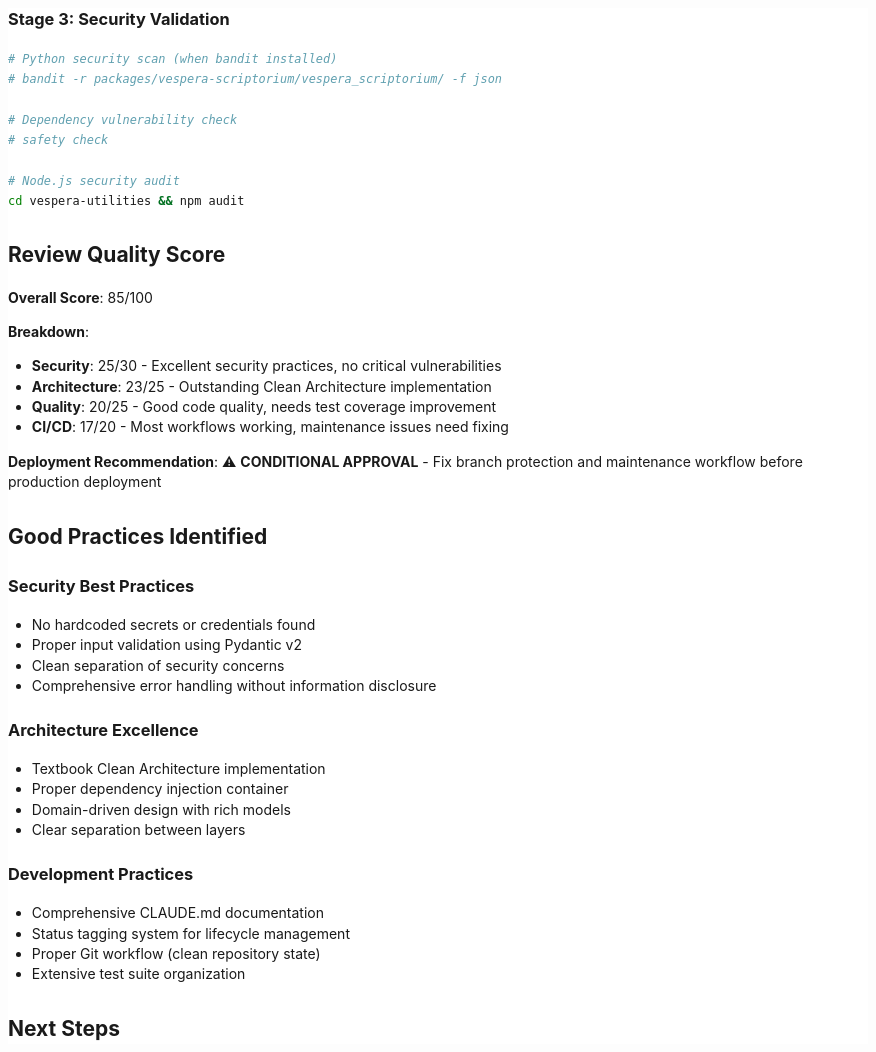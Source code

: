 ### Stage 3: Security Validation

```bash
# Python security scan (when bandit installed)
# bandit -r packages/vespera-scriptorium/vespera_scriptorium/ -f json

# Dependency vulnerability check
# safety check

# Node.js security audit
cd vespera-utilities && npm audit
```

## Review Quality Score

**Overall Score**: 85/100

**Breakdown**:

- **Security**: 25/30 - Excellent security practices, no critical vulnerabilities
- **Architecture**: 23/25 - Outstanding Clean Architecture implementation
- **Quality**: 20/25 - Good code quality, needs test coverage improvement
- **CI/CD**: 17/20 - Most workflows working, maintenance issues need fixing

**Deployment Recommendation**:
⚠️ **CONDITIONAL APPROVAL** - Fix branch protection and maintenance workflow before production deployment

## Good Practices Identified

### Security Best Practices

- No hardcoded secrets or credentials found
- Proper input validation using Pydantic v2
- Clean separation of security concerns
- Comprehensive error handling without information disclosure

### Architecture Excellence

- Textbook Clean Architecture implementation
- Proper dependency injection container
- Domain-driven design with rich models
- Clear separation between layers

### Development Practices

- Comprehensive CLAUDE.md documentation
- Status tagging system for lifecycle management
- Proper Git workflow (clean repository state)
- Extensive test suite organization

## Next Steps
